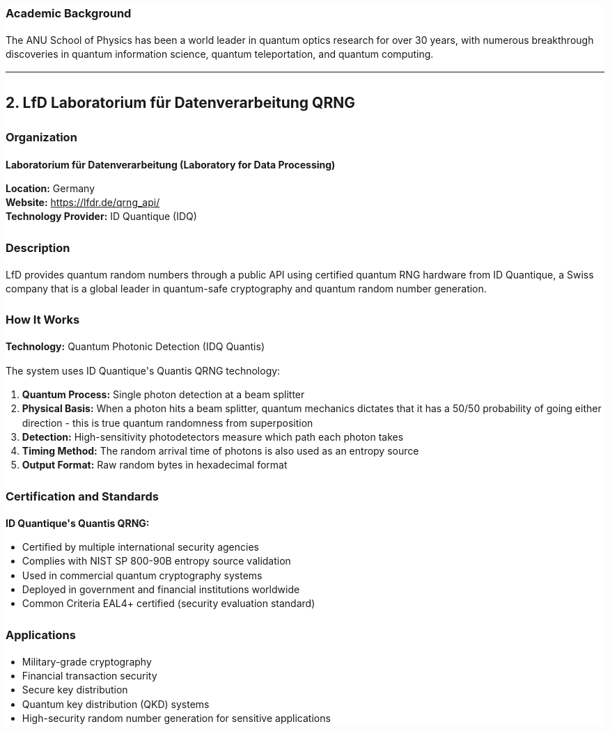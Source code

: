 ### Academic Background

The ANU School of Physics has been a world leader in quantum optics research for over 30 years, with numerous breakthrough discoveries in quantum information science, quantum teleportation, and quantum computing.

---

## 2. LfD Laboratorium für Datenverarbeitung QRNG

### Organization
**Laboratorium für Datenverarbeitung (Laboratory for Data Processing)**

**Location:** Germany  
**Website:** https://lfdr.de/qrng_api/  
**Technology Provider:** ID Quantique (IDQ)

### Description

LfD provides quantum random numbers through a public API using certified quantum RNG hardware from ID Quantique, a Swiss company that is a global leader in quantum-safe cryptography and quantum random number generation.

### How It Works

**Technology:** Quantum Photonic Detection (IDQ Quantis)

The system uses ID Quantique's Quantis QRNG technology:

1. **Quantum Process:** Single photon detection at a beam splitter
2. **Physical Basis:** When a photon hits a beam splitter, quantum mechanics dictates that it has a 50/50 probability of going either direction - this is true quantum randomness from superposition
3. **Detection:** High-sensitivity photodetectors measure which path each photon takes
4. **Timing Method:** The random arrival time of photons is also used as an entropy source
5. **Output Format:** Raw random bytes in hexadecimal format

### Certification and Standards

**ID Quantique's Quantis QRNG:**
- Certified by multiple international security agencies
- Complies with NIST SP 800-90B entropy source validation
- Used in commercial quantum cryptography systems
- Deployed in government and financial institutions worldwide
- Common Criteria EAL4+ certified (security evaluation standard)

### Applications

- Military-grade cryptography
- Financial transaction security
- Secure key distribution
- Quantum key distribution (QKD) systems
- High-security random number generation for sensitive applications
